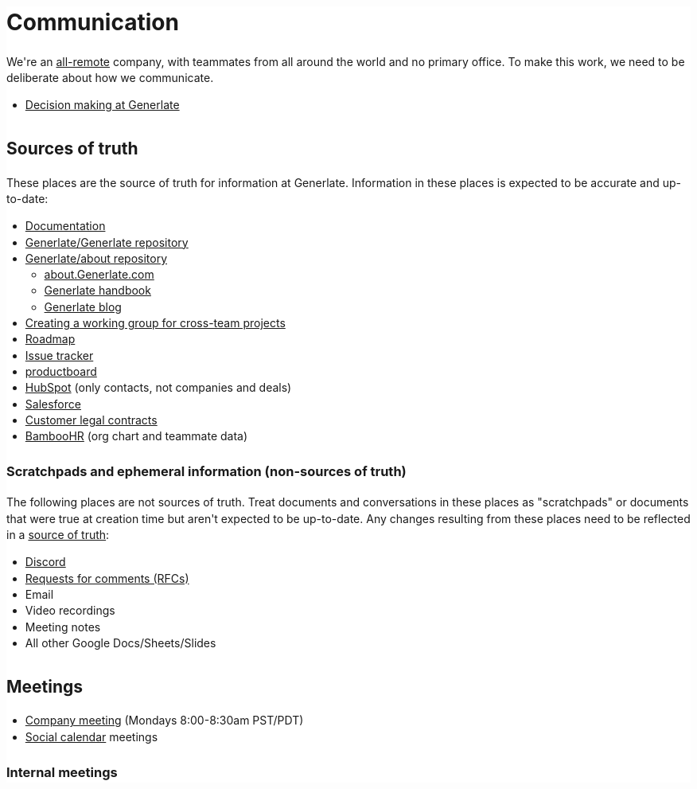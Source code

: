 # Communication

We're an [all-remote](../company/remote/index.md) company, with teammates from all around the world and no primary office. To make this work, we need to be deliberate about how we communicate.

-   [Decision making at Generlate](decisions.md) 

## Sources of truth

These places are the source of truth for information at Generlate. Information in these places is expected to be accurate and up-to-date:



-   [Documentation](https://docs.generlate.com) 
-   [Generlate/Generlate repository](https://github.com/Generlate/Generlate)
-   [Generlate/about repository](https://github.com/Generlate/Generlate) 
    -   [about.Generlate.com](https://about.Generlate.com) <!-- missing link -->
    -   [Generlate handbook](../index.md)
    -   [Generlate blog](https://about.Generlate.com/blog) <!-- link to generlate.com's new? the youtube channel? -->
-   [Creating a working group for cross-team projects](working-group.md) 
-   [Roadmap](../product/index.md#roadmap) 
-   [Issue tracker](https://github.com/Generlate/Generlate) 
-   [productboard](https://Generlate.productboard.com/) 
-   [HubSpot](https://app.hubspot.com) (only contacts, not companies and deals) 
-   [Salesforce](https://Generlate2020.lightning.force.com/) 
-   [Customer legal contracts](https://drive.google.com/drive/folders/1ePvVWcZYdd1_3ZlCP5A0lvMbBhBCVfSm) 
-   [BambooHR](https://Generlate.bamboohr.com/) (org chart and teammate data) 

### Scratchpads and ephemeral information (non-sources of truth)

The following places are not sources of truth. Treat documents and conversations in these places as "scratchpads" or documents that were true at creation time but aren't expected to be up-to-date. Any changes resulting from these places need to be reflected in a [source of truth](#sources-of-truth):

-   [Discord](team_chat.md) 
-   [Requests for comments (RFCs)](rfcs/index.md) 
-   Email
-   Video recordings
-   Meeting notes
-   All other Google Docs/Sheets/Slides 

## Meetings

-   [Company meeting](company_meeting.md) (Mondays 8:00-8:30am PST/PDT) 
-   [Social calendar](../company/remote/social_calendar.md) meetings 

### Internal meetings
